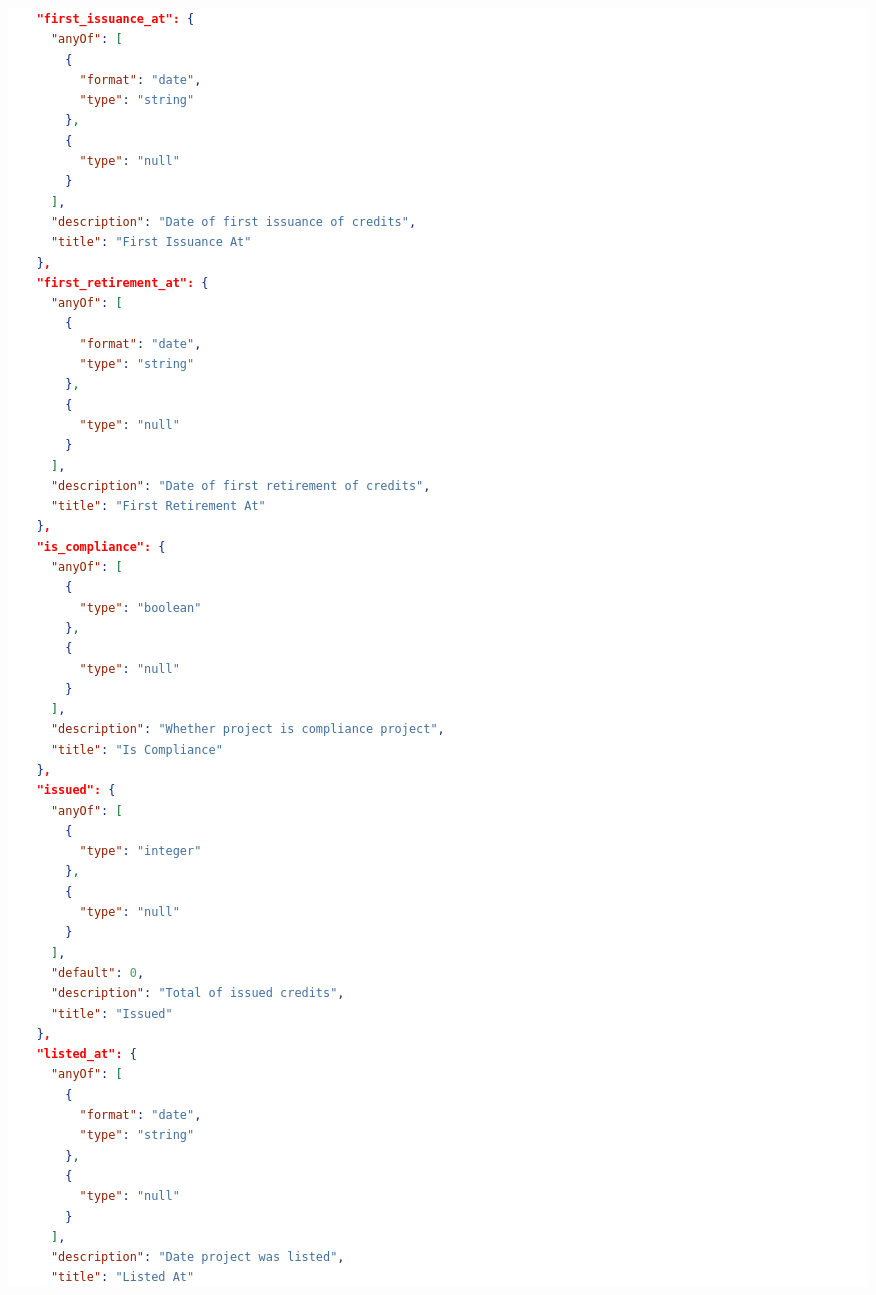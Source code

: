 ```json
    "first_issuance_at": {
      "anyOf": [
        {
          "format": "date",
          "type": "string"
        },
        {
          "type": "null"
        }
      ],
      "description": "Date of first issuance of credits",
      "title": "First Issuance At"
    },
    "first_retirement_at": {
      "anyOf": [
        {
          "format": "date",
          "type": "string"
        },
        {
          "type": "null"
        }
      ],
      "description": "Date of first retirement of credits",
      "title": "First Retirement At"
    },
    "is_compliance": {
      "anyOf": [
        {
          "type": "boolean"
        },
        {
          "type": "null"
        }
      ],
      "description": "Whether project is compliance project",
      "title": "Is Compliance"
    },
    "issued": {
      "anyOf": [
        {
          "type": "integer"
        },
        {
          "type": "null"
        }
      ],
      "default": 0,
      "description": "Total of issued credits",
      "title": "Issued"
    },
    "listed_at": {
      "anyOf": [
        {
          "format": "date",
          "type": "string"
        },
        {
          "type": "null"
        }
      ],
      "description": "Date project was listed",
      "title": "Listed At"
```